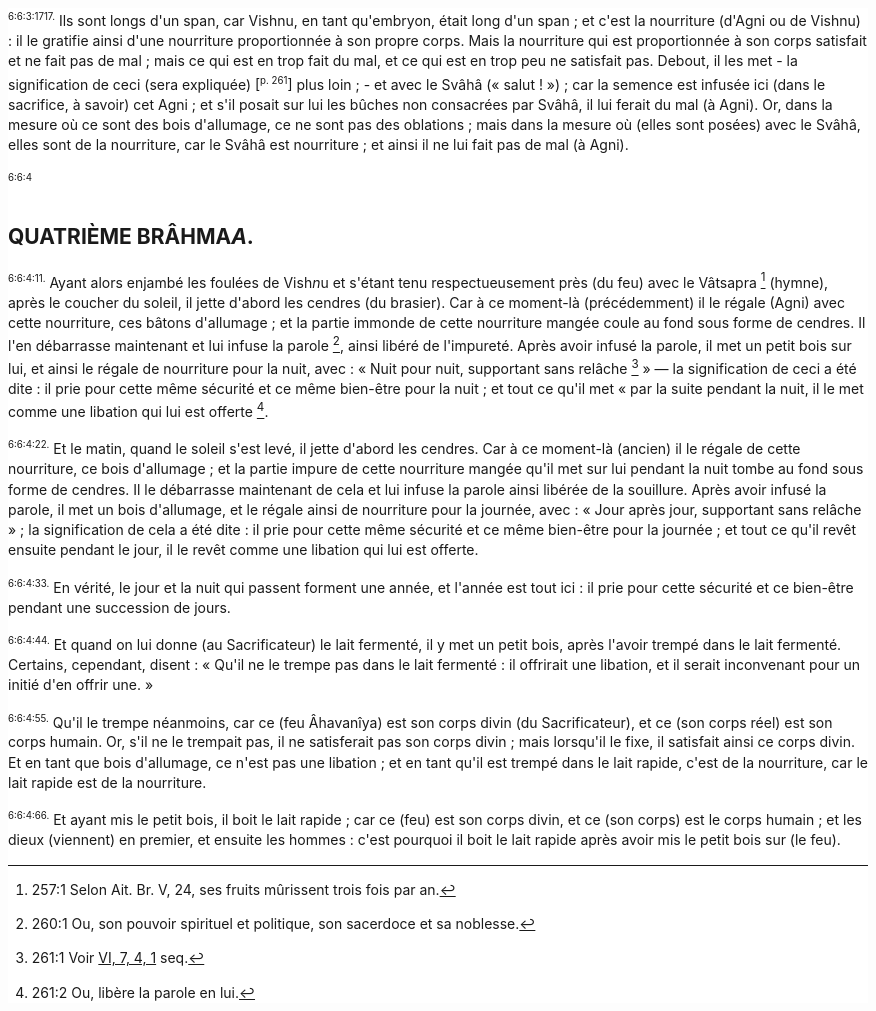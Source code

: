 <span id="v6_6_3_1717"><sup><small>6:6:3:1717.</small></sup></span> Ils sont longs d'un span, car Vishnu, en tant qu'embryon, était long d'un span ; et c'est la nourriture (d'Agni ou de Vishnu) : il le gratifie ainsi d'une nourriture proportionnée à son propre corps. Mais la nourriture qui est proportionnée à son corps satisfait et ne fait pas de mal ; mais ce qui est en trop fait du mal, et ce qui est en trop peu ne satisfait pas. Debout, il les met - la signification de ceci (sera expliquée) <span id="p261">[<sup><small>p. 261</small></sup>]</span> plus loin ; - et avec le Svâhâ (« salut ! ») ; car la semence est infusée ici (dans le sacrifice, à savoir) cet Agni ; et s'il posait sur lui les bûches non consacrées par Svâhâ, il lui ferait du mal (à Agni). Or, dans la mesure où ce sont des bois d'allumage, ce ne sont pas des oblations ; mais dans la mesure où (elles sont posées) avec le Svâhâ, elles sont de la nourriture, car le Svâhâ est nourriture ; et ainsi il ne lui fait pas de mal (à Agni).


<span id="v6_6_4"><sup><small>6:6:4</small></sup></span>

## QUATRIÈME BRÂHMA<i>A</i>.

<span id="v6_6_4_11"><sup><small>6:6:4:11.</small></sup></span> Ayant alors enjambé les foulées de Vish<i>n</i>u et s'étant tenu respectueusement près (du feu) avec le Vâtsapra [^496] (hymne), après le coucher du soleil, il jette d'abord les cendres (du brasier). Car à ce moment-là (précédemment) il le régale (Agni) avec cette nourriture, ces bâtons d'allumage ; et la partie immonde de cette nourriture mangée coule au fond sous forme de cendres. Il l'en débarrasse maintenant et lui infuse la parole [^497], ainsi libéré de l'impureté. Après avoir infusé la parole, il met un petit bois sur lui, et ainsi le régale de nourriture pour la nuit, avec : « Nuit pour nuit, supportant sans relâche [^498] » — la signification de ceci a été dite : il prie pour cette même sécurité et ce même bien-être pour la nuit ; et tout ce qu'il met « par la suite pendant la nuit, il le met comme une libation qui lui est offerte [^499].

<span id="v6_6_4_22"><sup><small>6:6:4:22.</small></sup></span> Et le matin, quand le soleil s'est levé, il jette d'abord les cendres. Car à ce moment-là (ancien) il le régale de cette nourriture, ce bois d'allumage ; et la partie impure de cette nourriture mangée qu'il met sur lui pendant la nuit tombe au fond sous forme de cendres. Il le débarrasse maintenant de cela et lui infuse la parole ainsi libérée de la souillure. Après avoir infusé la parole, il met un bois d'allumage, et le régale ainsi de nourriture pour la journée, avec : « Jour après jour, supportant sans relâche » ; la signification de cela a été dite : il prie pour cette même sécurité et ce même bien-être pour la journée ; et tout ce qu'il revêt ensuite pendant le jour, il le revêt comme une libation qui lui est offerte.

<span id="v6_6_4_33"><sup><small>6:6:4:33.</small></sup></span> En vérité, le jour et la nuit qui passent forment une année, et l'année est tout ici : il prie pour cette sécurité et ce bien-être pendant une succession de jours.

<span id="v6_6_4_44"><sup><small>6:6:4:44.</small></sup></span> Et quand on lui donne (au Sacrificateur) le lait fermenté, il y met un petit bois, après l'avoir trempé dans le lait fermenté. Certains, cependant, disent : « Qu'il ne le trempe pas dans le lait fermenté : il offrirait une libation, et il serait inconvenant pour un initié d'en offrir une. »

<span id="v6_6_4_55"><sup><small>6:6:4:55.</small></sup></span> Qu'il le trempe néanmoins, car ce (feu Âhavanîya) est son corps divin (du Sacrificateur), et ce (son corps réel) est son corps humain. Or, s'il ne le trempait pas, il ne satisferait pas son corps divin ; mais lorsqu'il le fixe, il satisfait ainsi ce corps divin. Et en tant que bois d'allumage, ce n'est pas une libation ; et en tant qu'il est trempé dans le lait rapide, c'est de la nourriture, car le lait rapide est de la nourriture.

<span id="v6_6_4_66"><sup><small>6:6:4:66.</small></sup></span> Et ayant mis le petit bois, il boit le lait rapide ; car ce (feu) est son corps divin, et ce (son corps) est le corps humain ; et les dieux (viennent) en premier, et ensuite les hommes : c'est pourquoi il boit le lait rapide après avoir mis le petit bois sur (le feu).


[^483]: 246:1 Ou plutôt, trop, plus (que ce qui est requis lors d'un des sacrifices normaux du Soma), — ​​âdhvarikebhyo bahutarâni, Sây.
[^484]: 246:2 Il s'agit, comme le suggère Sâya<i>n</i>a, de cérémonies comportant des oblations surnuméraires, ou supplémentaires, aux oblations normales qui leur sont associées. Cette discussion semble être introduite ici en raison de l'oblation supplémentaire (celle à Vai<i>s</i>vânara) offerte lors de la cérémonie d'initiation. En tant qu'oblation « supplémentaire » ou spéciale au Vâ<i>g</i>apeya, Sâya<i>n</i>a fait référence à la bouillie de riz sauvage ([V, 1, 4, 12](Book_3_5_1#v5_1_4_12)) ; tandis qu'au Râ<i>g</i>asûya, celle à Anumati ([V, 2, 3, 4](Book_3_5_2#v5_2_3_4)) est censée appartenir à la même catégorie.
[^485]: 247:1 Ces offrandes et les suivantes font partie de la Dîkshâ, ou cérémonie d'initiation, pour le sacrifice du Soma à accomplir après l'achèvement de l'autel du feu. Cette cérémonie d'initiation commence le jour de la nouvelle lune, une semaine après la préparation de l'ukhâ, ou poêle à feu. Une partie intégrante (du premier jour de) cette cérémonie est l'allumage d'un feu dans l'ukhâ – l'« Ukhya Agni » – qui sert finalement à alimenter les autels en briques construits à l'achèvement de la période d'initiation. La Dîkshâ doit, en règle générale, être accomplie quotidiennement pendant un an, période durant laquelle le feu doit être entretenu dans l'ukhâ et transporté par le Sacrificateur pendant un certain temps chaque jour. tandis que le gâteau à Agni-Vish<i>n</i>u mentionné ici est l'offrande de gâteau ordinaire prescrite pour la Dîkshâ du sacrifice normal du Soma (voir III, 1, 3, 1), le gâteau Vai<i>s</i>vânara est particulier à l'Agni<i>k</i>ayana.
[^486]: 249:1 Voir III, 1, 4, 1.
[^487]: 249:2 Soit les cinq libations Audgrabha<i>n</i>a du sacrifice ordinaire du Soma, offertes de la manière décrite ici. Voir partie 2, p. 20, note.
[^488]: 249:3 Bien qu'Agni, ou l'autel du feu, soit communément appelé celui à cinq couches (pa<i>ñ</i><i>k</i>a<i>k</i>itika), constitué de cinq p. 250 couches complètes de briques, au-dessus de celles-ci se trouve un petit empilement supplémentaire de deux couches, la couche inférieure (puna<i>s</i><i>k</i>iti) sous la forme du foyer de Gârhapatya ([VII, 1, 1, 1](Book_3_7_1#v7_1_1_1) seq.), et la couche supérieure, constituée de deux briques, sur lesquelles le feu est finalement posé. Voir [p. 188](Book_3_6_2#p188), note [4](Book_3_6_2#fn389). C'est pourquoi Agni est également appelé « sapta<i>k</i>itika ».
[^489]: 250:1 À savoir les sept libations spéciales Audgrabha<i>n</i>a de l'Agni<i>k</i>ayana.
[^490]: 252:1 C'est-à-dire sous la couche de mu<i>ñ</i><i>g</i>a. Le roseau et le chanvre doivent être écrasés et réduits en poudre avant d'être jetés dans le brasier.
[^491]: 254:1 Voir [p. 249](Book_3_6_6#p249), note [3](Book_3_6_6#fn486).
[^492]: 254:2 Le feu qui doit être placé en dernier lieu sur le nouveau foyer de Gârhapatya ([VII, 1, 1, 1](Book_3_7_1#v7_1_1_1) seq.) — d'où l'Âhavanîya sur le grand autel du feu doit être allumé — doit être produit dans l'ukhâ, ou poêle, pour ainsi dire dans son ventre ; mais la matière (herbe et chanvre) qui a déjà été mise dans la poêle, ne doit être allumée que par la flamme du feu sur lequel la poêle a été placée, sans qu'aucun charbon ardent ne soit appliqué au combustible à l'intérieur de la poêle.
[^493]: 255:1 Le datif « ahi<i>m</i>sâyai » appartient sans doute à la première phrase du paragraphe (« il est trempé dans du ghee »), les propositions intermédiaires étant insérées à titre d'explication. Pour une construction similaire, voir ci-dessus, [p. 198](Book_3_6_3#p198), note [2](Book_3_6_3#fn407).
[^494]: 255:2 Voir [VI, 7, 2, 1](Book_3_6_7#v6_7_2_1).
[^495]: 255:3 L'ordre inversé des mots « <i>s</i>a<i>n</i>â <i>g</i>arâyu » est particulier. Il semble avoir été utilisé pour conserver ensemble les deux paires de sujets, « mu<i>ñ</i><i>g</i>â<i>h</i>\-<i>s</i>a<i>n</i>â<i>h</i> » et « <i>g</i>arâyu-ulbam ».
[^496]: 257:1 Selon Ait. Br. V, 24, ses fruits mûrissent trois fois par an.
[^497]: 260:1 Ou, son pouvoir spirituel et politique, son sacerdoce et sa noblesse.
[^498]: 261:1 Voir [VI, 7, 4, 1](Book_3_6_7#v6_7_4_1) seq.
[^499]: 261:2 Ou, libère la parole en lui.
[^500]: 261:3 Voir ci-dessus, [VI, 6, 3, 8](Book_3_6_6#v6_6_3_8).
[^501]: 261:4 Litt. 'fait en libation pour lui.'
[^502]: 263:1 Voir [VI, 5, 2, 22](Book_3_6_5#v6_5_2_22).
[^503]: 263:2 Voir [VI, 5, 3, 7](Book_3_6_5#v6_5_3_7).
[^504]: 264:1 Voir [VI, 6, 1, 3](Book_3_6_6#v6_6_1_3) seq.